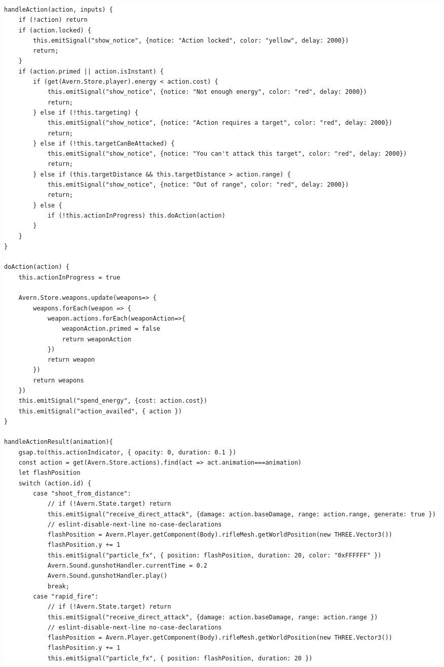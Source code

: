     handleAction(action, inputs) {
        if (!action) return
        if (action.locked) {
            this.emitSignal("show_notice", {notice: "Action locked", color: "yellow", delay: 2000})
            return;
        }
        if (action.primed || action.isInstant) {
            if (get(Avern.Store.player).energy < action.cost) {
                this.emitSignal("show_notice", {notice: "Not enough energy", color: "red", delay: 2000})
                return;
            } else if (!this.targeting) {
                this.emitSignal("show_notice", {notice: "Action requires a target", color: "red", delay: 2000})
                return;
            } else if (!this.targetCanBeAttacked) {
                this.emitSignal("show_notice", {notice: "You can't attack this target", color: "red", delay: 2000})
                return;            
            } else if (this.targetDistance && this.targetDistance > action.range) {
                this.emitSignal("show_notice", {notice: "Out of range", color: "red", delay: 2000})
                return;
            } else {
                if (!this.actionInProgress) this.doAction(action)
            }
        }
    }
    
    doAction(action) {
        this.actionInProgress = true

        Avern.Store.weapons.update(weapons=> {
            weapons.forEach(weapon => {
                weapon.actions.forEach(weaponAction=>{
                    weaponAction.primed = false
                    return weaponAction
                })
                return weapon
            })
            return weapons
        })
        this.emitSignal("spend_energy", {cost: action.cost})
        this.emitSignal("action_availed", { action })
    }
    
    handleActionResult(animation){
        gsap.to(this.actionIndicator, { opacity: 0, duration: 0.1 })
        const action = get(Avern.Store.actions).find(act => act.animation===animation)
        let flashPosition
        switch (action.id) {
            case "shoot_from_distance":
                // if (!Avern.State.target) return
                this.emitSignal("receive_direct_attack", {damage: action.baseDamage, range: action.range, generate: true })
                // eslint-disable-next-line no-case-declarations
                flashPosition = Avern.Player.getComponent(Body).rifleMesh.getWorldPosition(new THREE.Vector3())
                flashPosition.y += 1
                this.emitSignal("particle_fx", { position: flashPosition, duration: 20, color: "0xFFFFFF" })
                Avern.Sound.gunshotHandler.currentTime = 0.2
                Avern.Sound.gunshotHandler.play()        
                break;
            case "rapid_fire":
                // if (!Avern.State.target) return
                this.emitSignal("receive_direct_attack", {damage: action.baseDamage, range: action.range })
                // eslint-disable-next-line no-case-declarations
                flashPosition = Avern.Player.getComponent(Body).rifleMesh.getWorldPosition(new THREE.Vector3())
                flashPosition.y += 1
                this.emitSignal("particle_fx", { position: flashPosition, duration: 20 })
